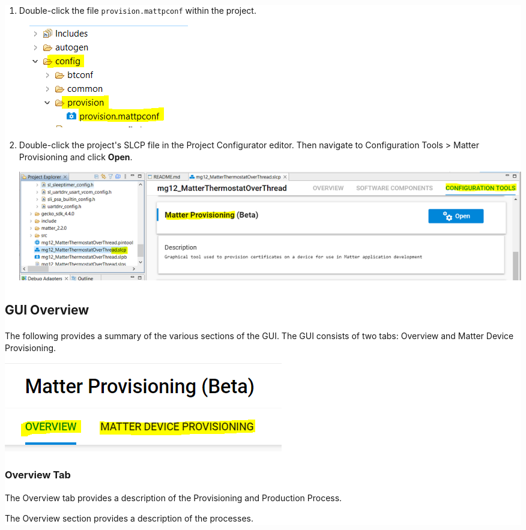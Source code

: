    1. Double-click the file `provision.mattpconf` within the project.  

      ![Project Setup](images/project-setup4a.png)

   2. Double-click the project's SLCP file in the Project Configurator editor. Then navigate to Configuration Tools > Matter Provisioning and click **Open**.

      ![Project Setup](images/project-setup4b.png)

## GUI Overview

The following provides a summary of the various sections of the GUI. The GUI consists of two tabs:  Overview and Matter Device Provisioning.

![GUI Overview](images/gui-overview1.png)

### Overview Tab

The Overview tab provides a description of the Provisioning and Production Process.  

The Overview section provides a description of the processes.  
